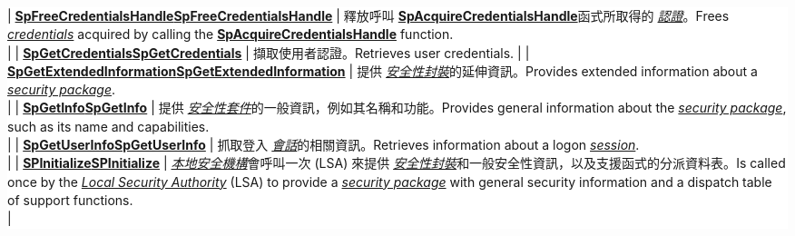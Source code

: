 | [<span data-ttu-id="bc037-272">**SpFreeCredentialsHandle**</span><span class="sxs-lookup"><span data-stu-id="bc037-272">**SpFreeCredentialsHandle**</span></span>](/windows/desktop/api/Ntsecpkg/nc-ntsecpkg-spfreecredentialshandlefn)           | <span data-ttu-id="bc037-273">釋放呼叫 [**SpAcquireCredentialsHandle**](/windows/desktop/api/Ntsecpkg/nc-ntsecpkg-spacquirecredentialshandlefn)函式所取得的 [*認證*](/windows/desktop/SecGloss/c-gly)。</span><span class="sxs-lookup"><span data-stu-id="bc037-273">Frees [*credentials*](/windows/desktop/SecGloss/c-gly) acquired by calling the [**SpAcquireCredentialsHandle**](/windows/desktop/api/Ntsecpkg/nc-ntsecpkg-spacquirecredentialshandlefn) function.</span></span><br/>                                                                                                                                                                                                                                                                                                 |
| [<span data-ttu-id="bc037-274">**SpGetCredentials**</span><span class="sxs-lookup"><span data-stu-id="bc037-274">**SpGetCredentials**</span></span>](/windows/desktop/api/Ntsecpkg/nc-ntsecpkg-spgetcredentialsfn)                         | <span data-ttu-id="bc037-275">擷取使用者認證。</span><span class="sxs-lookup"><span data-stu-id="bc037-275">Retrieves user credentials.</span></span>                                                                                                                                                                                                                                                                                                                                                                                                                                                                             |
| [<span data-ttu-id="bc037-276">**SpGetExtendedInformation**</span><span class="sxs-lookup"><span data-stu-id="bc037-276">**SpGetExtendedInformation**</span></span>](/windows/desktop/api/Ntsecpkg/nc-ntsecpkg-spgetextendedinformationfn)         | <span data-ttu-id="bc037-277">提供 [*安全性封裝*](/windows/desktop/SecGloss/s-gly)的延伸資訊。</span><span class="sxs-lookup"><span data-stu-id="bc037-277">Provides extended information about a [*security package*](/windows/desktop/SecGloss/s-gly).</span></span><br/>                                                                                                                                                                                                                                                                                                                                                    |
| [<span data-ttu-id="bc037-278">**SpGetInfo**</span><span class="sxs-lookup"><span data-stu-id="bc037-278">**SpGetInfo**</span></span>](/windows/desktop/api/Ntsecpkg/nc-ntsecpkg-spgetinfofn)                                       | <span data-ttu-id="bc037-279">提供 [*安全性套件*](/windows/desktop/SecGloss/s-gly)的一般資訊，例如其名稱和功能。</span><span class="sxs-lookup"><span data-stu-id="bc037-279">Provides general information about the [*security package*](/windows/desktop/SecGloss/s-gly), such as its name and capabilities.</span></span><br/>                                                                                                                                                                                                                                                                                                                |
| [<span data-ttu-id="bc037-280">**SpGetUserInfo**</span><span class="sxs-lookup"><span data-stu-id="bc037-280">**SpGetUserInfo**</span></span>](/windows/desktop/api/Ntsecpkg/nc-ntsecpkg-spgetuserinfofn)                               | <span data-ttu-id="bc037-281">抓取登入 [*會話*](/windows/desktop/SecGloss/s-gly)的相關資訊。</span><span class="sxs-lookup"><span data-stu-id="bc037-281">Retrieves information about a logon [*session*](/windows/desktop/SecGloss/s-gly).</span></span><br/>                                                                                                                                                                                                                                                                                                                                                                                 |
| [<span data-ttu-id="bc037-282">**SPInitialize**</span><span class="sxs-lookup"><span data-stu-id="bc037-282">**SPInitialize**</span></span>](/windows/desktop/api/Ntsecpkg/nc-ntsecpkg-spinitializefn)                                 | <span data-ttu-id="bc037-283">[*本地安全機構*](/windows/desktop/SecGloss/l-gly)會呼叫一次 (LSA) 來提供 [*安全性封裝*](/windows/desktop/SecGloss/s-gly)和一般安全性資訊，以及支援函式的分派資料表。</span><span class="sxs-lookup"><span data-stu-id="bc037-283">Is called once by the [*Local Security Authority*](/windows/desktop/SecGloss/l-gly) (LSA) to provide a [*security package*](/windows/desktop/SecGloss/s-gly) with general security information and a dispatch table of support functions.</span></span><br/>                                                                                                                                          |